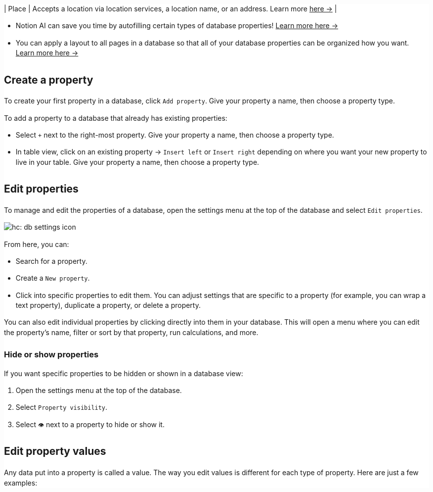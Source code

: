 | Place            | Accepts a location via location services, a location name, or an address. Learn more [here →](https://www.notion.com/help/maps)                                                                      |

* Notion AI can save you time by autofilling certain types of database properties! [Learn more here →](https://www.notion.com/help/creating-and-editing-with-ai#autofill)

* You can apply a layout to all pages in a database so that all of your database properties can be organized how you want. [Learn more here →](https://www.notion.com/help/layouts)

## Create a property

To create your first property in a database, click `Add property`. Give your property a name, then choose a property type.

To add a property to a database that already has existing properties:

* Select `+` next to the right-most property. Give your property a name, then choose a property type.

* In table view, click on an existing property → `Insert left` or `Insert right` depending on where you want your new property to live in your table. Give your property a name, then choose a property type.

## Edit properties

To manage and edit the properties of a database, open the settings menu at the top of the database and select `Edit properties`.

![hc: db settings icon](https://images.ctfassets.net/spoqsaf9291f/8Oc0IxM1zM5a9prvSOKNt/c07afa142404beaf680fb079ee9bc085/Reference_Visuals_Group_159.png)

From here, you can:

* Search for a property.

* Create a `New property`.

* Click into specific properties to edit them. You can adjust settings that are specific to a property (for example, you can wrap a text property), duplicate a property, or delete a property.

You can also edit individual properties by clicking directly into them in your database. This will open a menu where you can edit the property’s name, filter or sort by that property, run calculations, and more.

### Hide or show properties

If you want specific properties to be hidden or shown in a database view:

1. Open the settings menu at the top of the database.

2. Select `Property visibility`.

3. Select `👁️` next to a property to hide or show it.

## Edit property values

Any data put into a property is called a value. The way you edit values is different for each type of property. Here are just a few examples:
